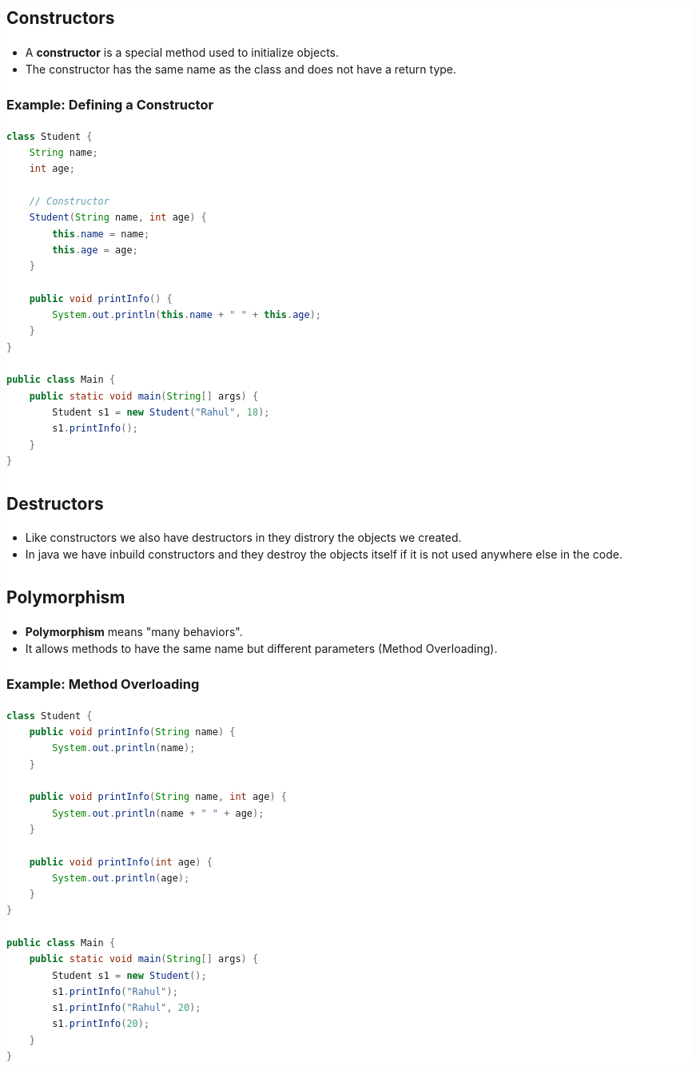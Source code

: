 ## Constructors
- A **constructor** is a special method used to initialize objects.
- The constructor has the same name as the class and does not have a return type.

### Example: Defining a Constructor
```java
class Student {
    String name;
    int age;

    // Constructor
    Student(String name, int age) {
        this.name = name;
        this.age = age;
    }

    public void printInfo() {
        System.out.println(this.name + " " + this.age);
    }
}

public class Main {
    public static void main(String[] args) {
        Student s1 = new Student("Rahul", 18);
        s1.printInfo();
    }
}
```
## Destructors
- Like constructors we also have destructors in they distrory the objects we created.
- In java we have inbuild constructors and they destroy the objects itself if it is not used anywhere else in the code.

## Polymorphism
- **Polymorphism** means "many behaviors".
- It allows methods to have the same name but different parameters (Method Overloading).

### Example: Method Overloading
```java
class Student {
    public void printInfo(String name) {
        System.out.println(name);
    }

    public void printInfo(String name, int age) {
        System.out.println(name + " " + age);
    }

    public void printInfo(int age) {
        System.out.println(age);
    }
}

public class Main {
    public static void main(String[] args) {
        Student s1 = new Student();
        s1.printInfo("Rahul");
        s1.printInfo("Rahul", 20);
        s1.printInfo(20);
    }
}
```